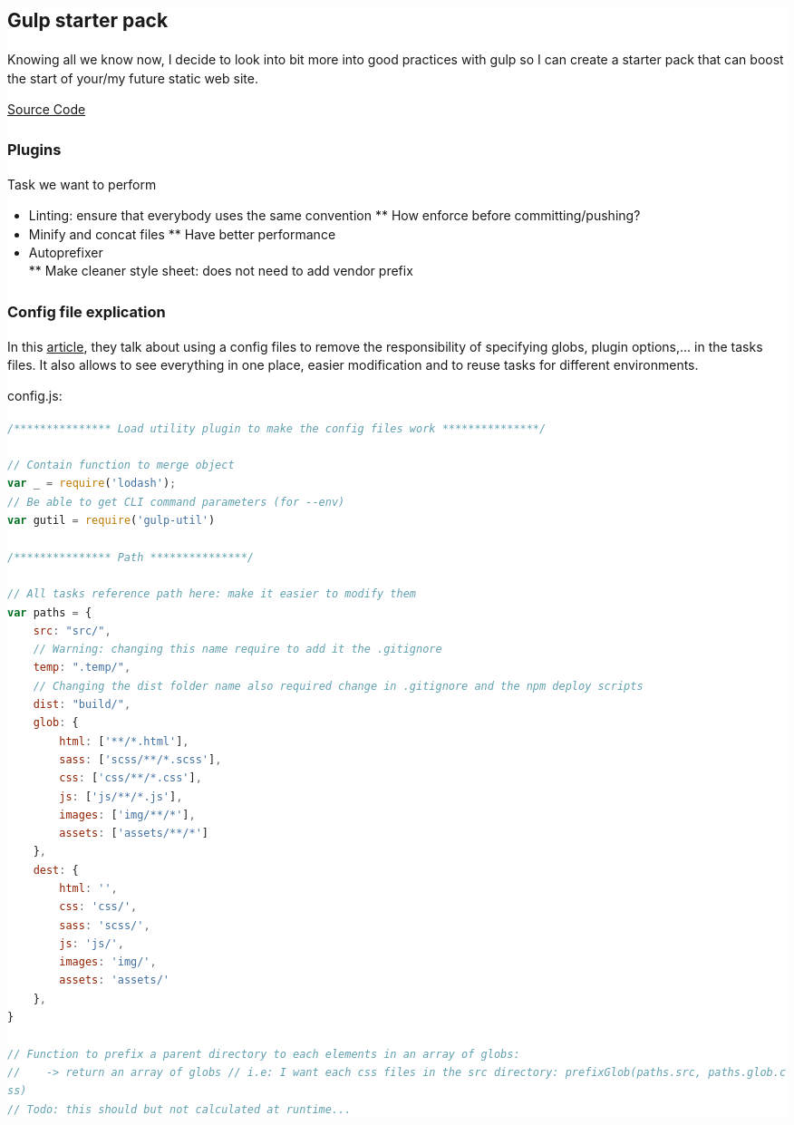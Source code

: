 ## Gulp starter pack 

Knowing all we know now, I decide to look into bit more into good practices with gulp so I can create a starter pack that can boost the start of your/my future static web site.

[Source Code](https://github.com/PrincessMadMath/helloworld-gulp-starter)

### Plugins

Task we want to perform
* Linting: ensure that everybody uses the same convention
** How enforce before committing/pushing?
* Minify and concat files 
** Have better performance
* Autoprefixer  
** Make cleaner style sheet: does not need to add vendor prefix

### Config file explication

In this [article](https://www.freshconsulting.com/how-to-organize-your-gulp-js-development-builds-for-multiple-environments/), they talk about using a config files to remove the responsibility of specifying globs, plugin options,... in the tasks files. It also allows to see everything in one place, easier modification and to reuse tasks for different environments. 

config.js: 

```js
/*************** Load utility plugin to make the config files work ***************/

// Contain function to merge object
var _ = require('lodash');
// Be able to get CLI command parameters (for --env)
var gutil = require('gulp-util')

/*************** Path ***************/

// All tasks reference path here: make it easier to modify them
var paths = {
    src: "src/",
    // Warning: changing this name require to add it the .gitignore  
    temp: ".temp/",
    // Changing the dist folder name also required change in .gitignore and the npm deploy scripts
    dist: "build/",
    glob: {
        html: ['**/*.html'],
        sass: ['scss/**/*.scss'],
        css: ['css/**/*.css'],
        js: ['js/**/*.js'],
        images: ['img/**/*'],
        assets: ['assets/**/*']
    },
    dest: {
        html: '',
        css: 'css/',
        sass: 'scss/',
        js: 'js/',
        images: 'img/',
        assets: 'assets/'
    },
}

// Function to prefix a parent directory to each elements in an array of globs: 
//    -> return an array of globs // i.e: I want each css files in the src directory: prefixGlob(paths.src, paths.glob.css) 
// Todo: this should but not calculated at runtime...
```